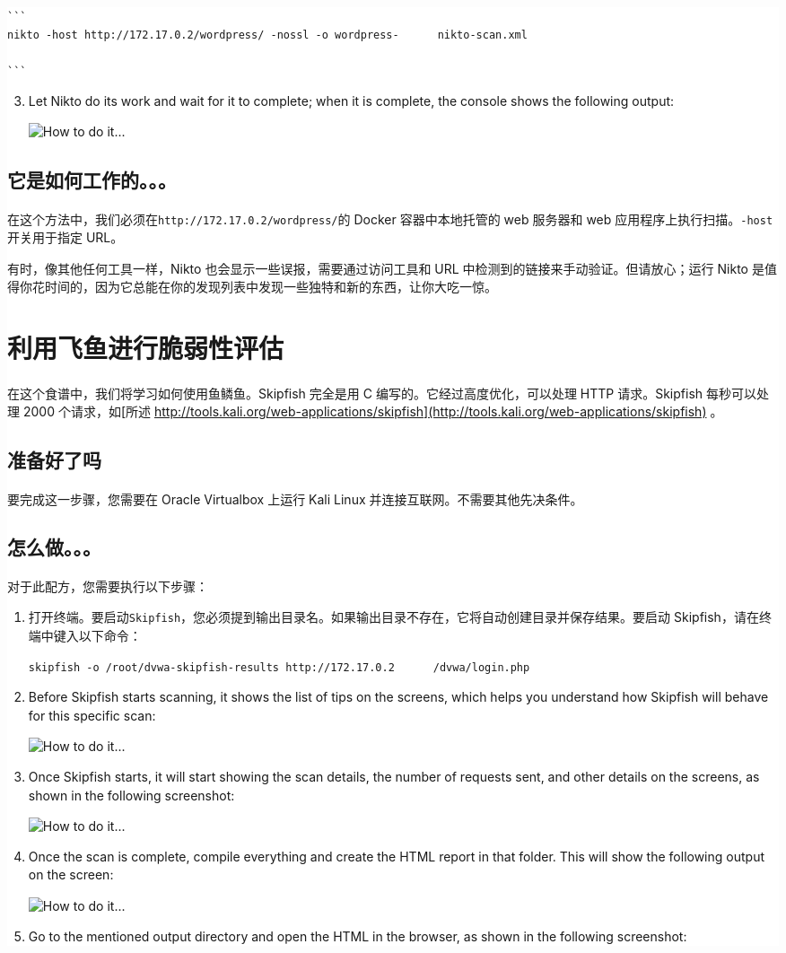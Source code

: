     ```
    nikto -host http://172.17.0.2/wordpress/ -nossl -o wordpress-      nikto-scan.xml

    ```

3.  Let Nikto do its work and wait for it to complete; when it is complete, the console shows the following output:

    ![How to do it...](graphics/image_06_019.jpg)

## 它是如何工作的。。。

在这个方法中，我们必须在`http://172.17.0.2/wordpress/`的 Docker 容器中本地托管的 web 服务器和 web 应用程序上执行扫描。`-host`开关用于指定 URL。

有时，像其他任何工具一样，Nikto 也会显示一些误报，需要通过访问工具和 URL 中检测到的链接来手动验证。但请放心；运行 Nikto 是值得你花时间的，因为它总能在你的发现列表中发现一些独特和新的东西，让你大吃一惊。

# 利用飞鱼进行脆弱性评估

在这个食谱中，我们将学习如何使用鱼鳞鱼。Skipfish 完全是用 C 编写的。它经过高度优化，可以处理 HTTP 请求。Skipfish 每秒可以处理 2000 个请求，如[所述 http://tools.kali.org/web-applications/skipfish](http://tools.kali.org/web-applications/skipfish) 。

## 准备好了吗

要完成这一步骤，您需要在 Oracle Virtualbox 上运行 Kali Linux 并连接互联网。不需要其他先决条件。

## 怎么做。。。

对于此配方，您需要执行以下步骤：

1.  打开终端。要启动`Skipfish`，您必须提到输出目录名。如果输出目录不存在，它将自动创建目录并保存结果。要启动 Skipfish，请在终端中键入以下命令：

    ```
    skipfish -o /root/dvwa-skipfish-results http://172.17.0.2      /dvwa/login.php

    ```

2.  Before Skipfish starts scanning, it shows the list of tips on the screens, which helps you understand how Skipfish will behave for this specific scan:

    ![How to do it...](graphics/image_06_020.jpg)

3.  Once Skipfish starts, it will start showing the scan details, the number of requests sent, and other details on the screens, as shown in the following screenshot:

    ![How to do it...](graphics/image_06_021.jpg)

4.  Once the scan is complete, compile everything and create the HTML report in that folder. This will show the following output on the screen:

    ![How to do it...](graphics/image_06_022.jpg)

5.  Go to the mentioned output directory and open the HTML in the browser, as shown in the following screenshot:
